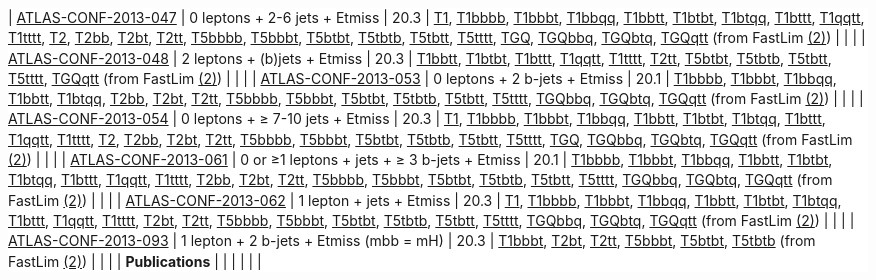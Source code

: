 | [ATLAS-CONF-2013-047](https://atlas.web.cern.ch/Atlas/GROUPS/PHYSICS/CONFNOTES/ATLAS-CONF-2013-047/)<a name="ATLAS-CONF-2013-047"></a> | 0 leptons + 2-6 jets + Etmiss | 20.3 | [T1](SmsDictionary200#T1), [T1bbbb](SmsDictionary200#T1bbbb), [T1bbbt](SmsDictionary200#T1bbbt), [T1bbqq](SmsDictionary200#T1bbqq), [T1bbtt](SmsDictionary200#T1bbtt), [T1btbt](SmsDictionary200#T1btbt), [T1btqq](SmsDictionary200#T1btqq), [T1bttt](SmsDictionary200#T1bttt), [T1qqtt](SmsDictionary200#T1qqtt), [T1tttt](SmsDictionary200#T1tttt), [T2](SmsDictionary200#T2), [T2bb](SmsDictionary200#T2bb), [T2bt](SmsDictionary200#T2bt), [T2tt](SmsDictionary200#T2tt), [T5bbbb](SmsDictionary200#T5bbbb), [T5bbbt](SmsDictionary200#T5bbbt), [T5btbt](SmsDictionary200#T5btbt), [T5tbtb](SmsDictionary200#T5tbtb), [T5tbtt](SmsDictionary200#T5tbtt), [T5tttt](SmsDictionary200#T5tttt), [TGQ](SmsDictionary200#TGQ), [TGQbbq](SmsDictionary200#TGQbbq), [TGQbtq](SmsDictionary200#TGQbtq), [TGQqtt](SmsDictionary200#TGQqtt) (from FastLim [(2)](#A2)) | | |
| [ATLAS-CONF-2013-048](https://atlas.web.cern.ch/Atlas/GROUPS/PHYSICS/CONFNOTES/ATLAS-CONF-2013-048/)<a name="ATLAS-CONF-2013-048"></a> | 2 leptons + (b)jets + Etmiss | 20.3 | [T1bbtt](SmsDictionary200#T1bbtt), [T1btbt](SmsDictionary200#T1btbt), [T1bttt](SmsDictionary200#T1bttt), [T1qqtt](SmsDictionary200#T1qqtt), [T1tttt](SmsDictionary200#T1tttt), [T2tt](SmsDictionary200#T2tt), [T5btbt](SmsDictionary200#T5btbt), [T5tbtb](SmsDictionary200#T5tbtb), [T5tbtt](SmsDictionary200#T5tbtt), [T5tttt](SmsDictionary200#T5tttt), [TGQqtt](SmsDictionary200#TGQqtt) (from FastLim [(2)](#A2)) | | |
| [ATLAS-CONF-2013-053](https://atlas.web.cern.ch/Atlas/GROUPS/PHYSICS/CONFNOTES/ATLAS-CONF-2013-053/)<a name="ATLAS-CONF-2013-053"></a> | 0 leptons + 2 b-jets + Etmiss | 20.1 | [T1bbbb](SmsDictionary200#T1bbbb), [T1bbbt](SmsDictionary200#T1bbbt), [T1bbqq](SmsDictionary200#T1bbqq), [T1bbtt](SmsDictionary200#T1bbtt), [T1btqq](SmsDictionary200#T1btqq), [T2bb](SmsDictionary200#T2bb), [T2bt](SmsDictionary200#T2bt), [T2tt](SmsDictionary200#T2tt), [T5bbbb](SmsDictionary200#T5bbbb), [T5bbbt](SmsDictionary200#T5bbbt), [T5btbt](SmsDictionary200#T5btbt), [T5tbtb](SmsDictionary200#T5tbtb), [T5tbtt](SmsDictionary200#T5tbtt), [T5tttt](SmsDictionary200#T5tttt), [TGQbbq](SmsDictionary200#TGQbbq), [TGQbtq](SmsDictionary200#TGQbtq), [TGQqtt](SmsDictionary200#TGQqtt) (from FastLim [(2)](#A2)) | | |
| [ATLAS-CONF-2013-054](https://atlas.web.cern.ch/Atlas/GROUPS/PHYSICS/CONFNOTES/ATLAS-CONF-2013-054/)<a name="ATLAS-CONF-2013-054"></a> | 0 leptons + &ge; 7-10 jets + Etmiss | 20.3 | [T1](SmsDictionary200#T1), [T1bbbb](SmsDictionary200#T1bbbb), [T1bbbt](SmsDictionary200#T1bbbt), [T1bbqq](SmsDictionary200#T1bbqq), [T1bbtt](SmsDictionary200#T1bbtt), [T1btbt](SmsDictionary200#T1btbt), [T1btqq](SmsDictionary200#T1btqq), [T1bttt](SmsDictionary200#T1bttt), [T1qqtt](SmsDictionary200#T1qqtt), [T1tttt](SmsDictionary200#T1tttt), [T2](SmsDictionary200#T2), [T2bb](SmsDictionary200#T2bb), [T2bt](SmsDictionary200#T2bt), [T2tt](SmsDictionary200#T2tt), [T5bbbb](SmsDictionary200#T5bbbb), [T5bbbt](SmsDictionary200#T5bbbt), [T5btbt](SmsDictionary200#T5btbt), [T5tbtb](SmsDictionary200#T5tbtb), [T5tbtt](SmsDictionary200#T5tbtt), [T5tttt](SmsDictionary200#T5tttt), [TGQ](SmsDictionary200#TGQ), [TGQbbq](SmsDictionary200#TGQbbq), [TGQbtq](SmsDictionary200#TGQbtq), [TGQqtt](SmsDictionary200#TGQqtt) (from FastLim [(2)](#A2)) | | |
| [ATLAS-CONF-2013-061](https://atlas.web.cern.ch/Atlas/GROUPS/PHYSICS/CONFNOTES/ATLAS-CONF-2013-061/)<a name="ATLAS-CONF-2013-061"></a> | 0 or &ge;1 leptons + jets + &ge; 3 b-jets + Etmiss | 20.1 | [T1bbbb](SmsDictionary200#T1bbbb), [T1bbbt](SmsDictionary200#T1bbbt), [T1bbqq](SmsDictionary200#T1bbqq), [T1bbtt](SmsDictionary200#T1bbtt), [T1btbt](SmsDictionary200#T1btbt), [T1btqq](SmsDictionary200#T1btqq), [T1bttt](SmsDictionary200#T1bttt), [T1qqtt](SmsDictionary200#T1qqtt), [T1tttt](SmsDictionary200#T1tttt), [T2bb](SmsDictionary200#T2bb), [T2bt](SmsDictionary200#T2bt), [T2tt](SmsDictionary200#T2tt), [T5bbbb](SmsDictionary200#T5bbbb), [T5bbbt](SmsDictionary200#T5bbbt), [T5btbt](SmsDictionary200#T5btbt), [T5tbtb](SmsDictionary200#T5tbtb), [T5tbtt](SmsDictionary200#T5tbtt), [T5tttt](SmsDictionary200#T5tttt), [TGQbbq](SmsDictionary200#TGQbbq), [TGQbtq](SmsDictionary200#TGQbtq), [TGQqtt](SmsDictionary200#TGQqtt) (from FastLim [(2)](#A2)) | | |
| [ATLAS-CONF-2013-062](https://atlas.web.cern.ch/Atlas/GROUPS/PHYSICS/CONFNOTES/ATLAS-CONF-2013-062/)<a name="ATLAS-CONF-2013-062"></a> | 1 lepton + jets + Etmiss | 20.3 | [T1](SmsDictionary200#T1), [T1bbbb](SmsDictionary200#T1bbbb), [T1bbbt](SmsDictionary200#T1bbbt), [T1bbqq](SmsDictionary200#T1bbqq), [T1bbtt](SmsDictionary200#T1bbtt), [T1btbt](SmsDictionary200#T1btbt), [T1btqq](SmsDictionary200#T1btqq), [T1bttt](SmsDictionary200#T1bttt), [T1qqtt](SmsDictionary200#T1qqtt), [T1tttt](SmsDictionary200#T1tttt), [T2bt](SmsDictionary200#T2bt), [T2tt](SmsDictionary200#T2tt), [T5bbbb](SmsDictionary200#T5bbbb), [T5bbbt](SmsDictionary200#T5bbbt), [T5btbt](SmsDictionary200#T5btbt), [T5tbtb](SmsDictionary200#T5tbtb), [T5tbtt](SmsDictionary200#T5tbtt), [T5tttt](SmsDictionary200#T5tttt), [TGQbbq](SmsDictionary200#TGQbbq), [TGQbtq](SmsDictionary200#TGQbtq), [TGQqtt](SmsDictionary200#TGQqtt) (from FastLim [(2)](#A2)) | | |
| [ATLAS-CONF-2013-093](https://atlas.web.cern.ch/Atlas/GROUPS/PHYSICS/CONFNOTES/ATLAS-CONF-2013-093/)<a name="ATLAS-CONF-2013-093"></a> | 1 lepton + 2 b-jets + Etmiss (mbb = mH) | 20.3 | [T1bbbt](SmsDictionary200#T1bbbt), [T2bt](SmsDictionary200#T2bt), [T2tt](SmsDictionary200#T2tt), [T5bbbt](SmsDictionary200#T5bbbt), [T5btbt](SmsDictionary200#T5btbt), [T5tbtb](SmsDictionary200#T5tbtb) (from FastLim [(2)](#A2)) | | |
| **Publications** | | | | | |